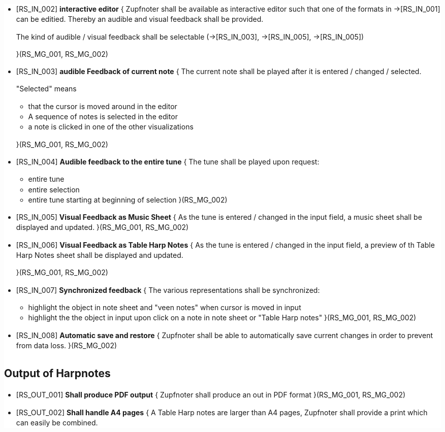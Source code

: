 -   [RS_IN_002] **interactive editor** { Zupfnoter shall be available
    as interactive editor such that one of the formats in
    ->[RS_IN_001] can be editied. Thereby an audible and visual
    feedback shall be provided.

    The kind of audible / visual feedback shall be selectable
    (->[RS_IN_003], ->[RS_IN_005], ->[RS_IN_005])

    }(RS_MG_001, RS_MG_002)

-   [RS_IN_003] **audible Feedback of current note** { The current
    note shall be played after it is entered / changed / selected.

    "Selected" means

    -   that the cursor is moved around in the editor
    -   A sequence of notes is selected in the editor
    -   a note is clicked in one of the other visualizations

    }(RS_MG_001, RS_MG_002)

-   [RS_IN_004] **Audible feedback to the entire tune** { The tune
    shall be played upon request:

    -   entire tune
    -   entire selection
    -   entire tune starting at beginning of selection }(RS_MG_002)

-   [RS_IN_005] **Visual Feedback as Music Sheet** { As the tune is
    entered / changed in the input field, a music sheet shall be
    displayed and updated. }(RS_MG_001, RS_MG_002)

-   [RS_IN_006] **Visual Feedback as Table Harp Notes** { As the tune
    is entered / changed in the input field, a preview of th Table Harp
    Notes sheet shall be displayed and updated.

    }(RS_MG_001, RS_MG_002)

-   [RS_IN_007] **Synchronized feedback** { The various
    representations shall be synchronized:
    -   highlight the object in note sheet and "veen notes" when cursor
        is moved in input
    -   highlight the the object in input upon click on a note in note
        sheet or "Table Harp notes" }(RS_MG_001, RS_MG_002)

-   [RS_IN_008] **Automatic save and restore** { Zupfnoter shall be
    able to automatically save current changes in order to prevent from
    data loss. }(RS_MG_002)

## Output of Harpnotes

-   [RS_OUT_001] **Shall produce PDF output** { Zupfnoter shall
    produce an out in PDF format }(RS_MG_001, RS_MG_002)

-   [RS_OUT_002] **Shall handle A4 pages** { A Table Harp notes are
    larger than A4 pages, Zupfnoter shall provide a print which can
    easily be combined.


  [Example Notation]: ../RS_Requirements/example_notation.pdf
  [BytescoutPDF]: http://bytescout.com/products/developer/pdfgeneratorsdkjs/create_pdf_invoice_javascript.html
  [jspdf]: http://code.google.com/p/jspdf/
  [abcjs]: http://code.google.com/p/abcjs/
  [drawthedots]: http://www.drawthedots.com/
  [prawnpdf]: http://prawnpdf.org
  [midjs]: http://midijs.net/